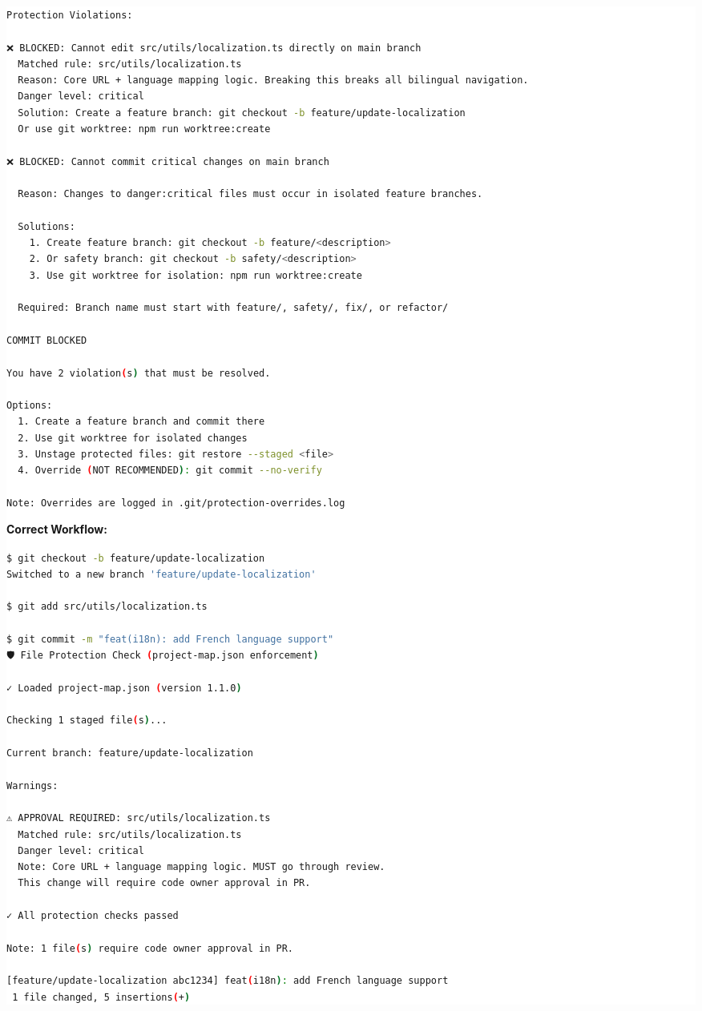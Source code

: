 ```bash
Protection Violations:

❌ BLOCKED: Cannot edit src/utils/localization.ts directly on main branch
  Matched rule: src/utils/localization.ts
  Reason: Core URL + language mapping logic. Breaking this breaks all bilingual navigation.
  Danger level: critical
  Solution: Create a feature branch: git checkout -b feature/update-localization
  Or use git worktree: npm run worktree:create

❌ BLOCKED: Cannot commit critical changes on main branch

  Reason: Changes to danger:critical files must occur in isolated feature branches.

  Solutions:
    1. Create feature branch: git checkout -b feature/<description>
    2. Or safety branch: git checkout -b safety/<description>
    3. Use git worktree for isolation: npm run worktree:create

  Required: Branch name must start with feature/, safety/, fix/, or refactor/

COMMIT BLOCKED

You have 2 violation(s) that must be resolved.

Options:
  1. Create a feature branch and commit there
  2. Use git worktree for isolated changes
  3. Unstage protected files: git restore --staged <file>
  4. Override (NOT RECOMMENDED): git commit --no-verify

Note: Overrides are logged in .git/protection-overrides.log
```

**Correct Workflow:**

```bash
$ git checkout -b feature/update-localization
Switched to a new branch 'feature/update-localization'

$ git add src/utils/localization.ts

$ git commit -m "feat(i18n): add French language support"
🛡️ File Protection Check (project-map.json enforcement)

✓ Loaded project-map.json (version 1.1.0)

Checking 1 staged file(s)...

Current branch: feature/update-localization

Warnings:

⚠ APPROVAL REQUIRED: src/utils/localization.ts
  Matched rule: src/utils/localization.ts
  Danger level: critical
  Note: Core URL + language mapping logic. MUST go through review.
  This change will require code owner approval in PR.

✓ All protection checks passed

Note: 1 file(s) require code owner approval in PR.

[feature/update-localization abc1234] feat(i18n): add French language support
 1 file changed, 5 insertions(+)
```